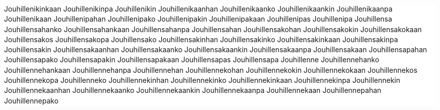 Jouhillenikinkaan
Jouhillenikinpa
Jouhillenikin
Jouhillenikaanhan
Jouhillenikaanko
Jouhillenikaankin
Jouhillenikaanpa
Jouhillenikaan
Jouhillenipahan
Jouhillenipako
Jouhillenipakin
Jouhillenipakaan
Jouhillenipas
Jouhillenipa
Jouhillensa
Jouhillensahanko
Jouhillensahankaan
Jouhillensahanpa
Jouhillensahan
Jouhillensakohan
Jouhillensakokin
Jouhillensakokaan
Jouhillensakos
Jouhillensakopa
Jouhillensako
Jouhillensakinhan
Jouhillensakinko
Jouhillensakinkaan
Jouhillensakinpa
Jouhillensakin
Jouhillensakaanhan
Jouhillensakaanko
Jouhillensakaankin
Jouhillensakaanpa
Jouhillensakaan
Jouhillensapahan
Jouhillensapako
Jouhillensapakin
Jouhillensapakaan
Jouhillensapas
Jouhillensapa
Jouhillenne
Jouhillennehanko
Jouhillennehankaan
Jouhillennehanpa
Jouhillennehan
Jouhillennekohan
Jouhillennekokin
Jouhillennekokaan
Jouhillennekos
Jouhillennekopa
Jouhillenneko
Jouhillennekinhan
Jouhillennekinko
Jouhillennekinkaan
Jouhillennekinpa
Jouhillennekin
Jouhillennekaanhan
Jouhillennekaanko
Jouhillennekaankin
Jouhillennekaanpa
Jouhillennekaan
Jouhillennepahan
Jouhillennepako